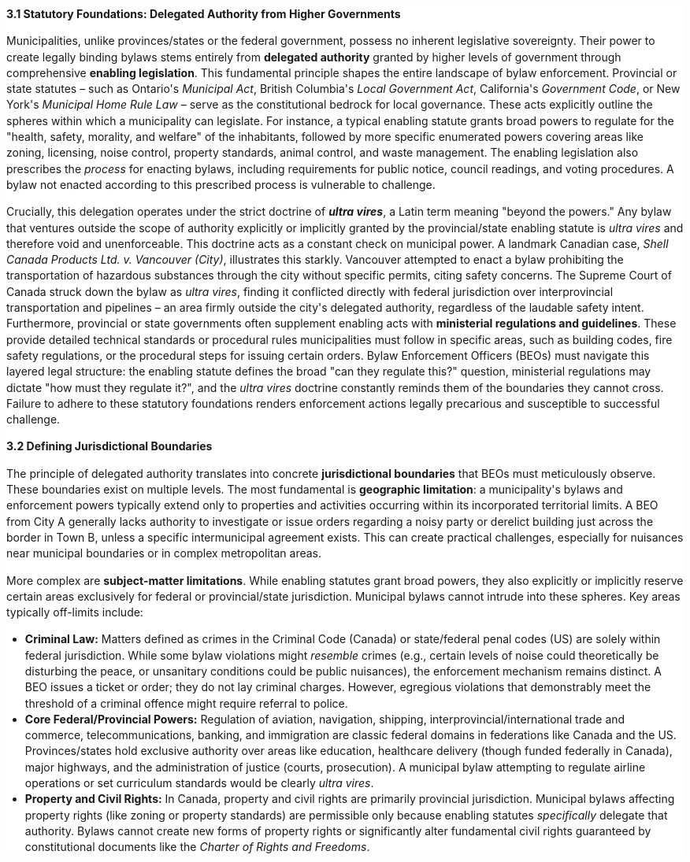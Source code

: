 **3.1 Statutory Foundations: Delegated Authority from Higher Governments**

Municipalities, unlike provinces/states or the federal government, possess no inherent legislative sovereignty. Their power to create legally binding bylaws stems entirely from **delegated authority** granted by higher levels of government through comprehensive **enabling legislation**. This fundamental principle shapes the entire landscape of bylaw enforcement. Provincial or state statutes – such as Ontario's *Municipal Act*, British Columbia's *Local Government Act*, California's *Government Code*, or New York's *Municipal Home Rule Law* – serve as the constitutional bedrock for local governance. These acts explicitly outline the spheres within which a municipality can legislate. For instance, a typical enabling statute grants broad powers to regulate for the "health, safety, morality, and welfare" of the inhabitants, followed by more specific enumerated powers covering areas like zoning, licensing, noise control, property standards, animal control, and waste management. The enabling legislation also prescribes the *process* for enacting bylaws, including requirements for public notice, council readings, and voting procedures. A bylaw not enacted according to this prescribed process is vulnerable to challenge.

Crucially, this delegation operates under the strict doctrine of ***ultra vires***, a Latin term meaning "beyond the powers." Any bylaw that ventures outside the scope of authority explicitly or implicitly granted by the provincial/state enabling statute is *ultra vires* and therefore void and unenforceable. This doctrine acts as a constant check on municipal power. A landmark Canadian case, *Shell Canada Products Ltd. v. Vancouver (City)*, illustrates this starkly. Vancouver attempted to enact a bylaw prohibiting the transportation of hazardous substances through the city without specific permits, citing safety concerns. The Supreme Court of Canada struck down the bylaw as *ultra vires*, finding it conflicted directly with federal jurisdiction over interprovincial transportation and pipelines – an area firmly outside the city's delegated authority, regardless of the laudable safety intent. Furthermore, provincial or state governments often supplement enabling acts with **ministerial regulations and guidelines**. These provide detailed technical standards or procedural rules municipalities must follow in specific areas, such as building codes, fire safety regulations, or the procedural steps for issuing certain orders. Bylaw Enforcement Officers (BEOs) must navigate this layered legal structure: the enabling statute defines the broad "can they regulate this?" question, ministerial regulations may dictate "how must they regulate it?", and the *ultra vires* doctrine constantly reminds them of the boundaries they cannot cross. Failure to adhere to these statutory foundations renders enforcement actions legally precarious and susceptible to successful challenge.

**3.2 Defining Jurisdictional Boundaries**

The principle of delegated authority translates into concrete **jurisdictional boundaries** that BEOs must meticulously observe. These boundaries exist on multiple levels. The most fundamental is **geographic limitation**: a municipality's bylaws and enforcement powers typically extend only to properties and activities occurring within its incorporated territorial limits. A BEO from City A generally lacks authority to investigate or issue orders regarding a noisy party or derelict building just across the border in Town B, unless a specific intermunicipal agreement exists. This can create practical challenges, especially for nuisances near municipal boundaries or in complex metropolitan areas.

More complex are **subject-matter limitations**. While enabling statutes grant broad powers, they also explicitly or implicitly reserve certain areas exclusively for federal or provincial/state jurisdiction. Municipal bylaws cannot intrude into these spheres. Key areas typically off-limits include:
*   **Criminal Law:** Matters defined as crimes in the Criminal Code (Canada) or state/federal penal codes (US) are solely within federal jurisdiction. While some bylaw violations might *resemble* crimes (e.g., certain levels of noise could theoretically be disturbing the peace, or unsanitary conditions could be public nuisances), the enforcement mechanism remains distinct. A BEO issues a ticket or order; they do not lay criminal charges. However, egregious violations that demonstrably meet the threshold of a criminal offence might require referral to police.
*   **Core Federal/Provincial Powers:** Regulation of aviation, navigation, shipping, interprovincial/international trade and commerce, telecommunications, banking, and immigration are classic federal domains in federations like Canada and the US. Provinces/states hold exclusive authority over areas like education, healthcare delivery (though funded federally in Canada), major highways, and the administration of justice (courts, prosecution). A municipal bylaw attempting to regulate airline operations or set curriculum standards would be clearly *ultra vires*.
*   **Property and Civil Rights:** In Canada, property and civil rights are primarily provincial jurisdiction. Municipal bylaws affecting property rights (like zoning or property standards) are permissible only because enabling statutes *specifically* delegate that authority. Bylaws cannot create new forms of property rights or significantly alter fundamental civil rights guaranteed by constitutional documents like the *Charter of Rights and Freedoms*.
